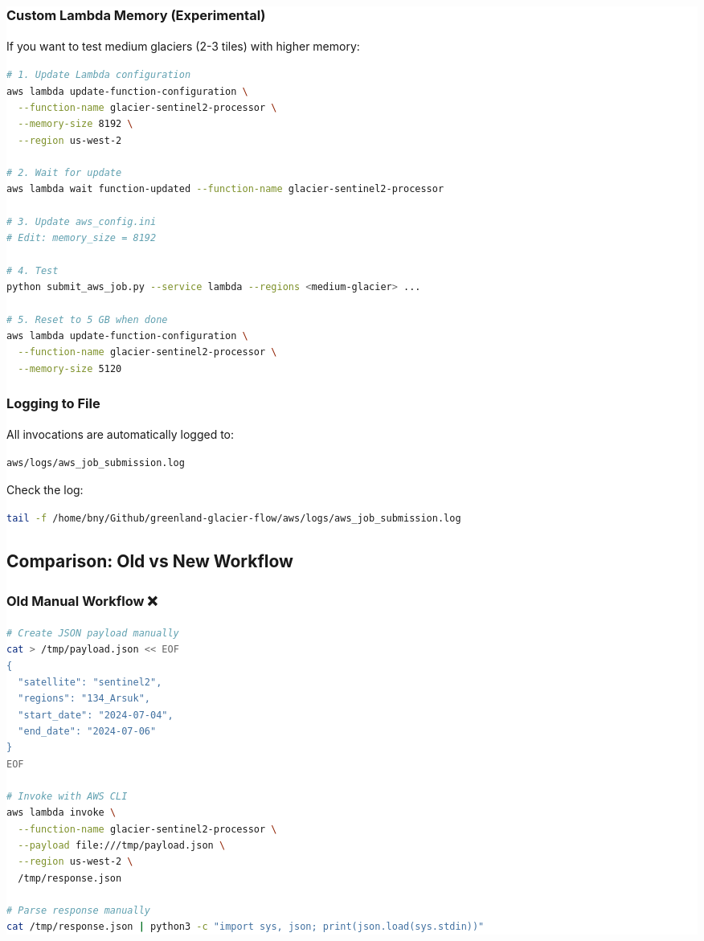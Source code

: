 ### Custom Lambda Memory (Experimental)

If you want to test medium glaciers (2-3 tiles) with higher memory:

```bash
# 1. Update Lambda configuration
aws lambda update-function-configuration \
  --function-name glacier-sentinel2-processor \
  --memory-size 8192 \
  --region us-west-2

# 2. Wait for update
aws lambda wait function-updated --function-name glacier-sentinel2-processor

# 3. Update aws_config.ini
# Edit: memory_size = 8192

# 4. Test
python submit_aws_job.py --service lambda --regions <medium-glacier> ...

# 5. Reset to 5 GB when done
aws lambda update-function-configuration \
  --function-name glacier-sentinel2-processor \
  --memory-size 5120
```

### Logging to File

All invocations are automatically logged to:
```
aws/logs/aws_job_submission.log
```

Check the log:
```bash
tail -f /home/bny/Github/greenland-glacier-flow/aws/logs/aws_job_submission.log
```

## Comparison: Old vs New Workflow

### Old Manual Workflow ❌

```bash
# Create JSON payload manually
cat > /tmp/payload.json << EOF
{
  "satellite": "sentinel2",
  "regions": "134_Arsuk",
  "start_date": "2024-07-04",
  "end_date": "2024-07-06"
}
EOF

# Invoke with AWS CLI
aws lambda invoke \
  --function-name glacier-sentinel2-processor \
  --payload file:///tmp/payload.json \
  --region us-west-2 \
  /tmp/response.json

# Parse response manually
cat /tmp/response.json | python3 -c "import sys, json; print(json.load(sys.stdin))"
```
